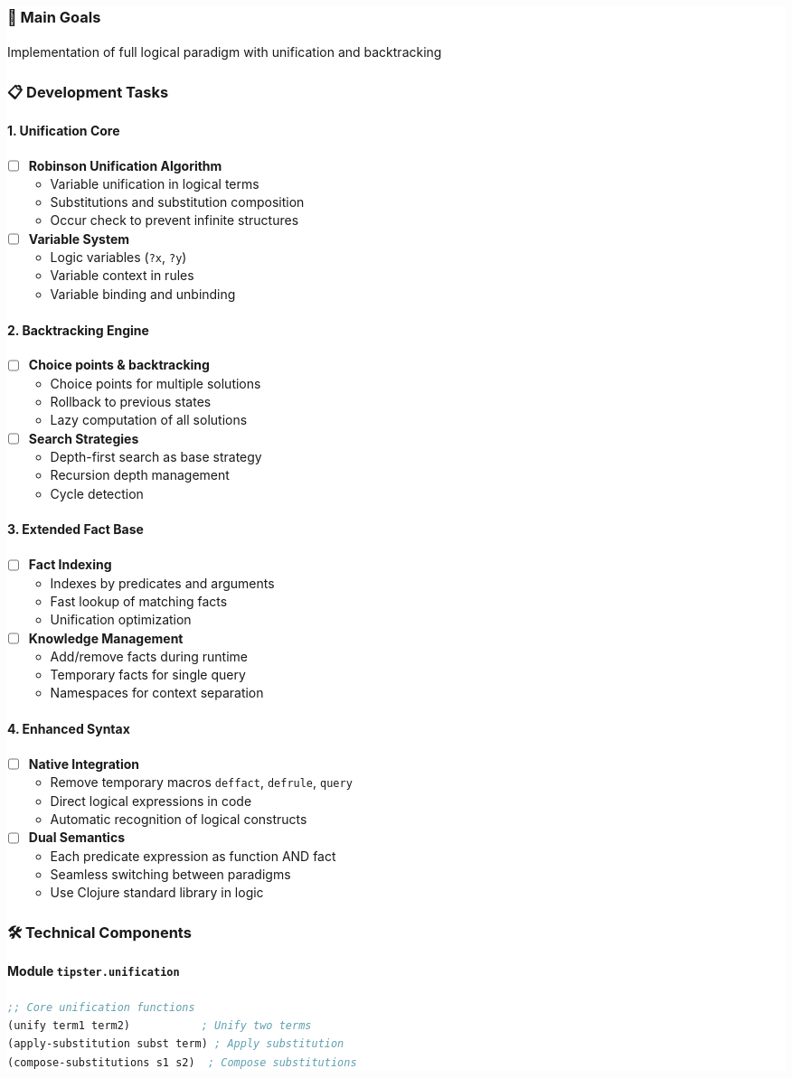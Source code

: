 ### 🎯 Main Goals
Implementation of full logical paradigm with unification and backtracking

### 📋 Development Tasks

#### 1. Unification Core
- [ ] **Robinson Unification Algorithm**
  - Variable unification in logical terms
  - Substitutions and substitution composition
  - Occur check to prevent infinite structures
- [ ] **Variable System**
  - Logic variables (`?x`, `?y`)
  - Variable context in rules
  - Variable binding and unbinding

#### 2. Backtracking Engine
- [ ] **Choice points & backtracking**
  - Choice points for multiple solutions
  - Rollback to previous states
  - Lazy computation of all solutions
- [ ] **Search Strategies**
  - Depth-first search as base strategy
  - Recursion depth management
  - Cycle detection

#### 3. Extended Fact Base
- [ ] **Fact Indexing**
  - Indexes by predicates and arguments
  - Fast lookup of matching facts
  - Unification optimization
- [ ] **Knowledge Management**
  - Add/remove facts during runtime
  - Temporary facts for single query
  - Namespaces for context separation

#### 4. Enhanced Syntax
- [ ] **Native Integration**
  - Remove temporary macros `deffact`, `defrule`, `query`
  - Direct logical expressions in code
  - Automatic recognition of logical constructs
- [ ] **Dual Semantics**
  - Each predicate expression as function AND fact
  - Seamless switching between paradigms
  - Use Clojure standard library in logic

### 🛠️ Technical Components

#### Module `tipster.unification`
```clojure
;; Core unification functions
(unify term1 term2)           ; Unify two terms
(apply-substitution subst term) ; Apply substitution
(compose-substitutions s1 s2)  ; Compose substitutions
```
